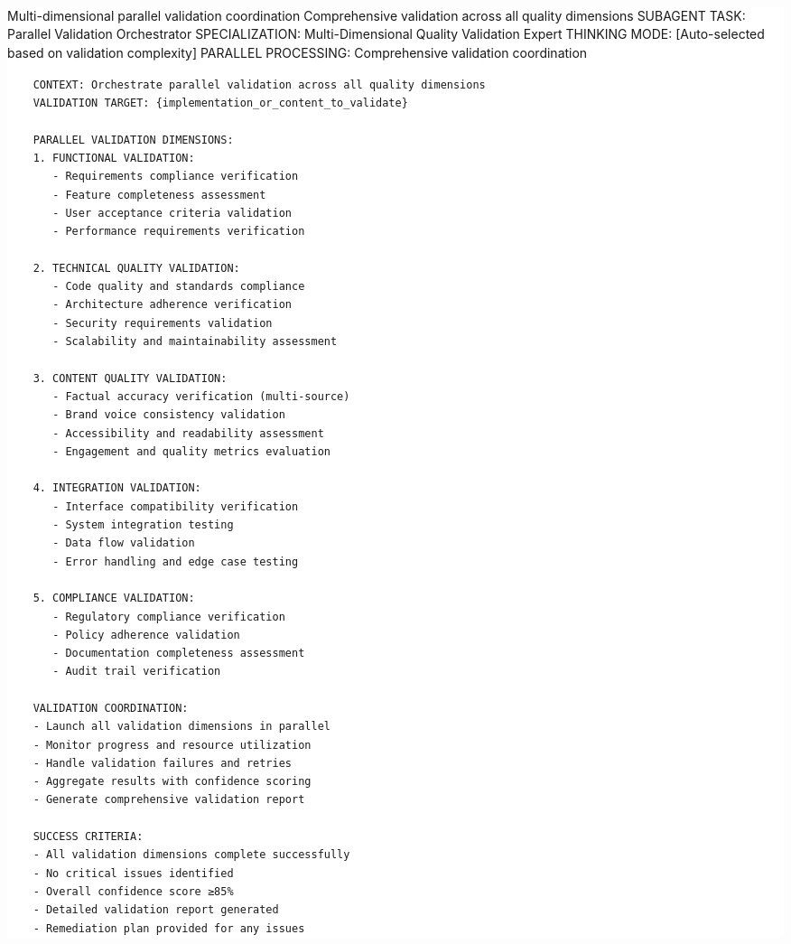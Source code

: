   <subagent-parallel-validation>
    <parallel-validation-orchestrator>
      <specialization>Multi-dimensional parallel validation coordination</specialization>
      <parallel-processing>Comprehensive validation across all quality dimensions</parallel-processing>
      <task-template>
        SUBAGENT TASK: Parallel Validation Orchestrator
        SPECIALIZATION: Multi-Dimensional Quality Validation Expert
        THINKING MODE: [Auto-selected based on validation complexity]
        PARALLEL PROCESSING: Comprehensive validation coordination
        
        CONTEXT: Orchestrate parallel validation across all quality dimensions
        VALIDATION TARGET: {implementation_or_content_to_validate}
        
        PARALLEL VALIDATION DIMENSIONS:
        1. FUNCTIONAL VALIDATION:
           - Requirements compliance verification
           - Feature completeness assessment
           - User acceptance criteria validation
           - Performance requirements verification
        
        2. TECHNICAL QUALITY VALIDATION:
           - Code quality and standards compliance
           - Architecture adherence verification
           - Security requirements validation
           - Scalability and maintainability assessment
        
        3. CONTENT QUALITY VALIDATION:
           - Factual accuracy verification (multi-source)
           - Brand voice consistency validation
           - Accessibility and readability assessment
           - Engagement and quality metrics evaluation
        
        4. INTEGRATION VALIDATION:
           - Interface compatibility verification
           - System integration testing
           - Data flow validation
           - Error handling and edge case testing
        
        5. COMPLIANCE VALIDATION:
           - Regulatory compliance verification
           - Policy adherence validation
           - Documentation completeness assessment
           - Audit trail verification
        
        VALIDATION COORDINATION:
        - Launch all validation dimensions in parallel
        - Monitor progress and resource utilization
        - Handle validation failures and retries
        - Aggregate results with confidence scoring
        - Generate comprehensive validation report
        
        SUCCESS CRITERIA:
        - All validation dimensions complete successfully
        - No critical issues identified
        - Overall confidence score ≥85%
        - Detailed validation report generated
        - Remediation plan provided for any issues
        